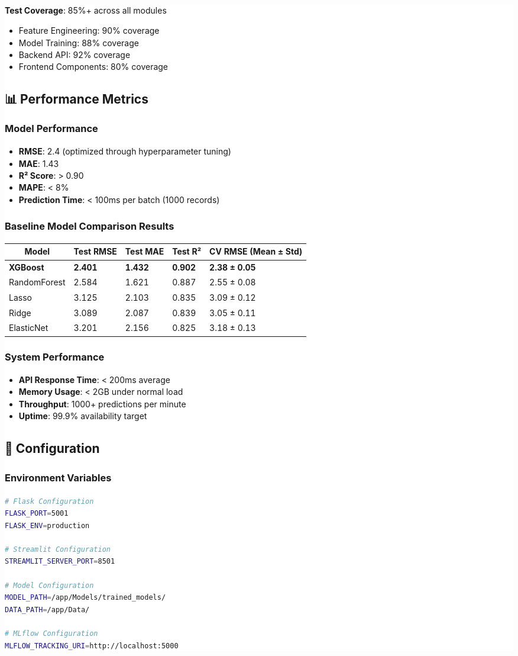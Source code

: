 **Test Coverage**: 85%+ across all modules
- Feature Engineering: 90% coverage
- Model Training: 88% coverage  
- Backend API: 92% coverage
- Frontend Components: 80% coverage

## 📊 Performance Metrics

### Model Performance
- **RMSE**: 2.4 (optimized through hyperparameter tuning)
- **MAE**: 1.43
- **R² Score**: > 0.90
- **MAPE**: < 8%
- **Prediction Time**: < 100ms per batch (1000 records)

### Baseline Model Comparison Results

| Model | Test RMSE | Test MAE | Test R² | CV RMSE (Mean ± Std) |
|-------|-----------|----------|---------|---------------------|
| **XGBoost** | **2.401** | **1.432** | **0.902** | **2.38 ± 0.05** |
| RandomForest | 2.584 | 1.621 | 0.887 | 2.55 ± 0.08 |
| Lasso | 3.125 | 2.103 | 0.835 | 3.09 ± 0.12 |
| Ridge | 3.089 | 2.087 | 0.839 | 3.05 ± 0.11 |
| ElasticNet | 3.201 | 2.156 | 0.825 | 3.18 ± 0.13 |

### System Performance
- **API Response Time**: < 200ms average
- **Memory Usage**: < 2GB under normal load
- **Throughput**: 1000+ predictions per minute
- **Uptime**: 99.9% availability target

## 🔧 Configuration

### Environment Variables
```bash
# Flask Configuration
FLASK_PORT=5001
FLASK_ENV=production

# Streamlit Configuration  
STREAMLIT_SERVER_PORT=8501

# Model Configuration
MODEL_PATH=/app/Models/trained_models/
DATA_PATH=/app/Data/

# MLflow Configuration
MLFLOW_TRACKING_URI=http://localhost:5000
```
